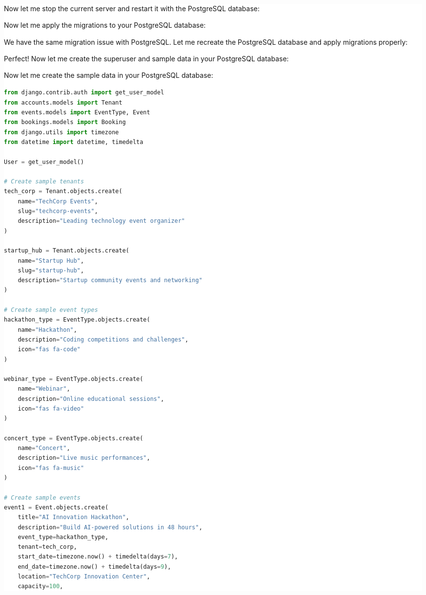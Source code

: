 Now let me stop the current server and restart it with the PostgreSQL database:


Now let me apply the migrations to your PostgreSQL database:


We have the same migration issue with PostgreSQL. Let me recreate the PostgreSQL database and apply migrations properly:


Perfect! Now let me create the superuser and sample data in your PostgreSQL database:


Now let me create the sample data in your PostgreSQL database:


```python
from django.contrib.auth import get_user_model
from accounts.models import Tenant
from events.models import EventType, Event
from bookings.models import Booking
from django.utils import timezone
from datetime import datetime, timedelta

User = get_user_model()

# Create sample tenants
tech_corp = Tenant.objects.create(
    name="TechCorp Events",
    slug="techcorp-events",
    description="Leading technology event organizer"
)

startup_hub = Tenant.objects.create(
    name="Startup Hub",
    slug="startup-hub",
    description="Startup community events and networking"
)

# Create sample event types
hackathon_type = EventType.objects.create(
    name="Hackathon",
    description="Coding competitions and challenges",
    icon="fas fa-code"
)

webinar_type = EventType.objects.create(
    name="Webinar",
    description="Online educational sessions",
    icon="fas fa-video"
)

concert_type = EventType.objects.create(
    name="Concert",
    description="Live music performances",
    icon="fas fa-music"
)

# Create sample events
event1 = Event.objects.create(
    title="AI Innovation Hackathon",
    description="Build AI-powered solutions in 48 hours",
    event_type=hackathon_type,
    tenant=tech_corp,
    start_date=timezone.now() + timedelta(days=7),
    end_date=timezone.now() + timedelta(days=9),
    location="TechCorp Innovation Center",
    capacity=100,
```